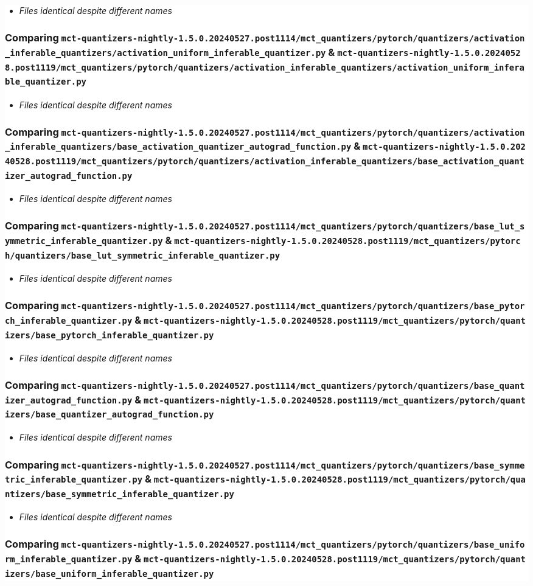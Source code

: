  * *Files identical despite different names*

### Comparing `mct-quantizers-nightly-1.5.0.20240527.post1114/mct_quantizers/pytorch/quantizers/activation_inferable_quantizers/activation_uniform_inferable_quantizer.py` & `mct-quantizers-nightly-1.5.0.20240528.post1119/mct_quantizers/pytorch/quantizers/activation_inferable_quantizers/activation_uniform_inferable_quantizer.py`

 * *Files identical despite different names*

### Comparing `mct-quantizers-nightly-1.5.0.20240527.post1114/mct_quantizers/pytorch/quantizers/activation_inferable_quantizers/base_activation_quantizer_autograd_function.py` & `mct-quantizers-nightly-1.5.0.20240528.post1119/mct_quantizers/pytorch/quantizers/activation_inferable_quantizers/base_activation_quantizer_autograd_function.py`

 * *Files identical despite different names*

### Comparing `mct-quantizers-nightly-1.5.0.20240527.post1114/mct_quantizers/pytorch/quantizers/base_lut_symmetric_inferable_quantizer.py` & `mct-quantizers-nightly-1.5.0.20240528.post1119/mct_quantizers/pytorch/quantizers/base_lut_symmetric_inferable_quantizer.py`

 * *Files identical despite different names*

### Comparing `mct-quantizers-nightly-1.5.0.20240527.post1114/mct_quantizers/pytorch/quantizers/base_pytorch_inferable_quantizer.py` & `mct-quantizers-nightly-1.5.0.20240528.post1119/mct_quantizers/pytorch/quantizers/base_pytorch_inferable_quantizer.py`

 * *Files identical despite different names*

### Comparing `mct-quantizers-nightly-1.5.0.20240527.post1114/mct_quantizers/pytorch/quantizers/base_quantizer_autograd_function.py` & `mct-quantizers-nightly-1.5.0.20240528.post1119/mct_quantizers/pytorch/quantizers/base_quantizer_autograd_function.py`

 * *Files identical despite different names*

### Comparing `mct-quantizers-nightly-1.5.0.20240527.post1114/mct_quantizers/pytorch/quantizers/base_symmetric_inferable_quantizer.py` & `mct-quantizers-nightly-1.5.0.20240528.post1119/mct_quantizers/pytorch/quantizers/base_symmetric_inferable_quantizer.py`

 * *Files identical despite different names*

### Comparing `mct-quantizers-nightly-1.5.0.20240527.post1114/mct_quantizers/pytorch/quantizers/base_uniform_inferable_quantizer.py` & `mct-quantizers-nightly-1.5.0.20240528.post1119/mct_quantizers/pytorch/quantizers/base_uniform_inferable_quantizer.py`
